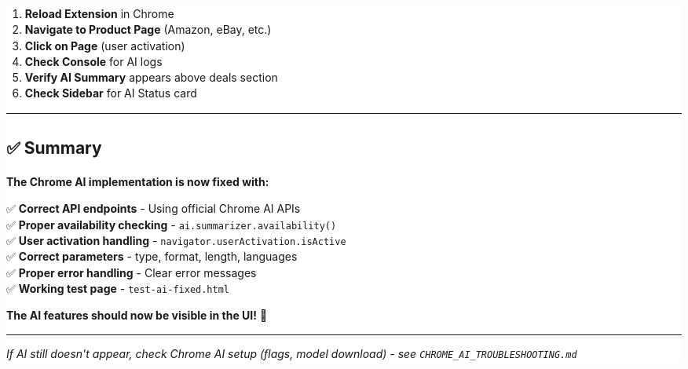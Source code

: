 1. **Reload Extension** in Chrome
2. **Navigate to Product Page** (Amazon, eBay, etc.)
3. **Click on Page** (user activation)
4. **Check Console** for AI logs
5. **Verify AI Summary** appears above deals section
6. **Check Sidebar** for AI Status card

---

## ✅ Summary

**The Chrome AI implementation is now fixed with:**

✅ **Correct API endpoints** - Using official Chrome AI APIs  
✅ **Proper availability checking** - `ai.summarizer.availability()`  
✅ **User activation handling** - `navigator.userActivation.isActive`  
✅ **Correct parameters** - type, format, length, languages  
✅ **Proper error handling** - Clear error messages  
✅ **Working test page** - `test-ai-fixed.html`  

**The AI features should now be visible in the UI!** 🎉

---

*If AI still doesn't appear, check Chrome AI setup (flags, model download) - see `CHROME_AI_TROUBLESHOOTING.md`*
